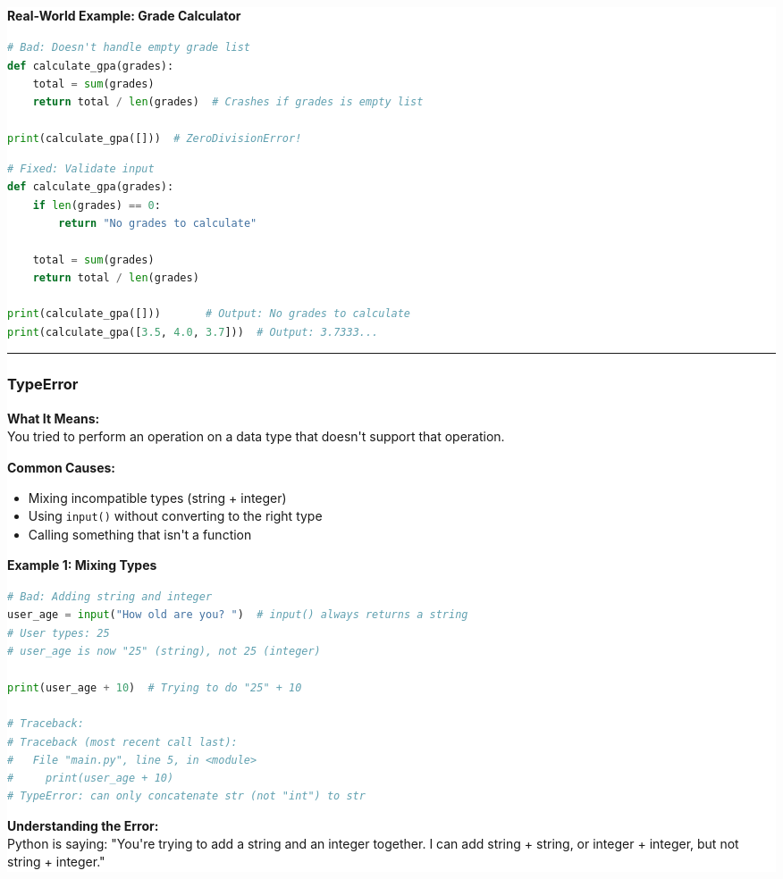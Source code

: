 **Real-World Example: Grade Calculator**

```python
# Bad: Doesn't handle empty grade list
def calculate_gpa(grades):
    total = sum(grades)
    return total / len(grades)  # Crashes if grades is empty list

print(calculate_gpa([]))  # ZeroDivisionError!
```

```python
# Fixed: Validate input
def calculate_gpa(grades):
    if len(grades) == 0:
        return "No grades to calculate"
    
    total = sum(grades)
    return total / len(grades)

print(calculate_gpa([]))       # Output: No grades to calculate
print(calculate_gpa([3.5, 4.0, 3.7]))  # Output: 3.7333...
```

---

### TypeError

**What It Means:**  
You tried to perform an operation on a data type that doesn't support that operation.

**Common Causes:**
- Mixing incompatible types (string + integer)
- Using `input()` without converting to the right type
- Calling something that isn't a function

**Example 1: Mixing Types**

```python
# Bad: Adding string and integer
user_age = input("How old are you? ")  # input() always returns a string
# User types: 25
# user_age is now "25" (string), not 25 (integer)

print(user_age + 10)  # Trying to do "25" + 10

# Traceback:
# Traceback (most recent call last):
#   File "main.py", line 5, in <module>
#     print(user_age + 10)
# TypeError: can only concatenate str (not "int") to str
```

**Understanding the Error:**  
Python is saying: "You're trying to add a string and an integer together. I can add string + string, or integer + integer, but not string + integer."
